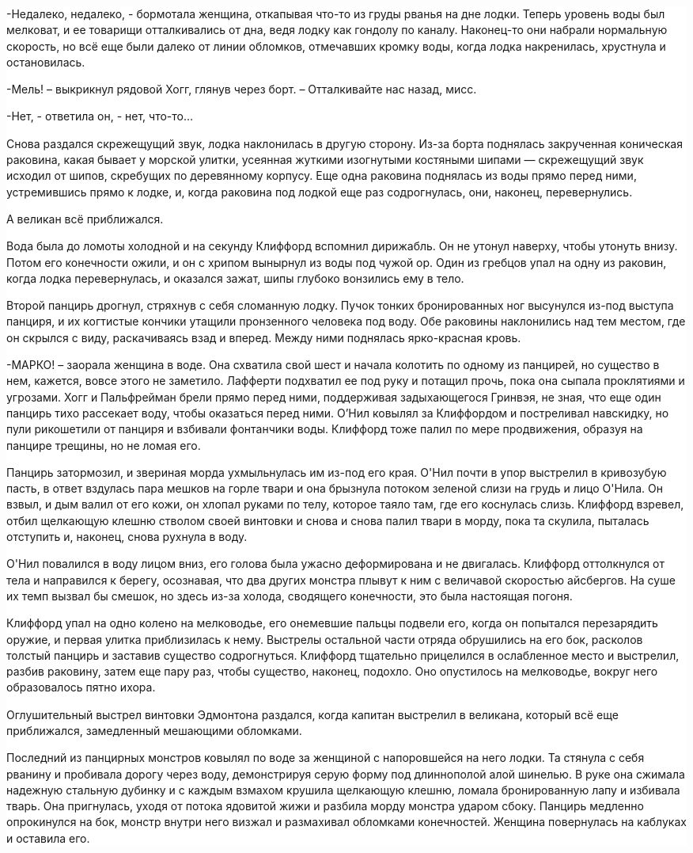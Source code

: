 -Недалеко, недалеко, - бормотала женщина, откапывая что-то из груды рванья на дне лодки. Теперь уровень воды был мелковат, и ее товарищи отталкивались от дна, ведя лодку как гондолу по каналу. Наконец-то они набрали нормальную скорость, но всё еще были далеко от линии обломков, отмечавших кромку воды, когда лодка накренилась, хрустнула и остановилась.

-Мель! – выкрикнул рядовой Хогг, глянув через борт. – Отталкивайте нас назад, мисс.

-Нет, - ответила он, - нет, что-то…

Снова раздался скрежещущий звук, лодка наклонилась в другую сторону. Из-за борта поднялась закрученная коническая раковина, какая бывает у морской улитки, усеянная жуткими изогнутыми костяными шипами — скрежещущий звук исходил от шипов, скребущих по деревянному корпусу. Еще одна раковина поднялась из воды прямо перед ними, устремившись прямо к лодке, и, когда раковина под лодкой еще раз содрогнулась, они, наконец, перевернулись.

А великан всё приближался.

Вода была до ломоты холодной и на секунду Клиффорд вспомнил дирижабль. Он не утонул наверху, чтобы утонуть внизу. Потом его конечности ожили, и он с хрипом вынырнул из воды под чужой ор. Один из гребцов упал на одну из раковин, когда лодка перевернулась, и оказался зажат, шипы глубоко вонзились ему в тело.

Второй панцирь дрогнул, стряхнув с себя сломанную лодку. Пучок тонких бронированных ног высунулся из-под выступа панциря, и их когтистые кончики утащили пронзенного человека под воду. Обе раковины наклонились над тем местом, где он скрылся с виду, раскачиваясь взад и вперед. Между ними поднялась ярко-красная кровь.

-МАРКО! – заорала женщина в воде. Она схватила свой шест и начала колотить по одному из панцирей, но существо в нем, кажется, вовсе этого не заметило. Лафферти подхватил ее под руку и потащил прочь, пока она сыпала проклятиями и угрозами. Хогг и Пальфрейман брели прямо перед ними, поддерживая задыхающегося Гринвэя, не зная, что еще один панцирь тихо рассекает воду, чтобы оказаться перед ними. О’Нил ковылял за Клиффордом и постреливал навскидку, но пули рикошетили от панциря и взбивали фонтанчики воды. Клиффорд тоже палил по мере продвижения, образуя на панцире трещины, но не ломая его.

Панцирь затормозил, и звериная морда ухмыльнулась им из-под его края. О'Нил почти в упор выстрелил в кривозубую пасть, в ответ вздулась пара мешков на горле твари и она брызнула потоком зеленой слизи на грудь и лицо О'Нила. Он взвыл, и дым валил от его кожи, он хлопал руками по телу, которое таяло там, где его коснулась слизь. Клиффорд взревел, отбил щелкающую клешню стволом своей винтовки и снова и снова палил твари в морду, пока та скулила, пыталась отступить и, наконец, снова рухнула в воду.

О'Нил повалился в воду лицом вниз, его голова была ужасно деформирована и не двигалась. Клиффорд оттолкнулся от тела и направился к берегу, осознавая, что два других монстра плывут к ним с величавой скоростью айсбергов. На суше их темп вызвал бы смешок, но здесь из-за холода, сводящего конечности, это была настоящая погоня.

Клиффорд упал на одно колено на мелководье, его онемевшие пальцы подвели его, когда он попытался перезарядить оружие, и первая улитка приблизилась к нему. Выстрелы остальной части отряда обрушились на его бок, расколов толстый панцирь и заставив существо содрогнуться. Клиффорд тщательно прицелился в ослабленное место и выстрелил, разбив раковину, затем еще пару раз, чтобы существо, наконец, подохло. Оно опустилось на мелководье, вокруг него образовалось пятно ихора.

Оглушительный выстрел винтовки Эдмонтона раздался, когда капитан выстрелил в великана, который всё еще приближался, замедленный мешающими обломками.

Последний из панцирных монстров ковылял по воде за женщиной с напоровшейся на него лодки. Та стянула с себя рванину и пробивала дорогу через воду, демонстрируя серую форму под длиннополой алой шинелью. В руке она сжимала надежную стальную дубинку и с каждым взмахом крушила щелкающую клешню, ломала бронированную лапу и избивала тварь. Она пригнулась, уходя от потока ядовитой жижи и разбила морду монстра ударом сбоку. Панцирь медленно опрокинулся на бок, монстр внутри него визжал и размахивал обломками конечностей. Женщина повернулась на каблуках и оставила его.
